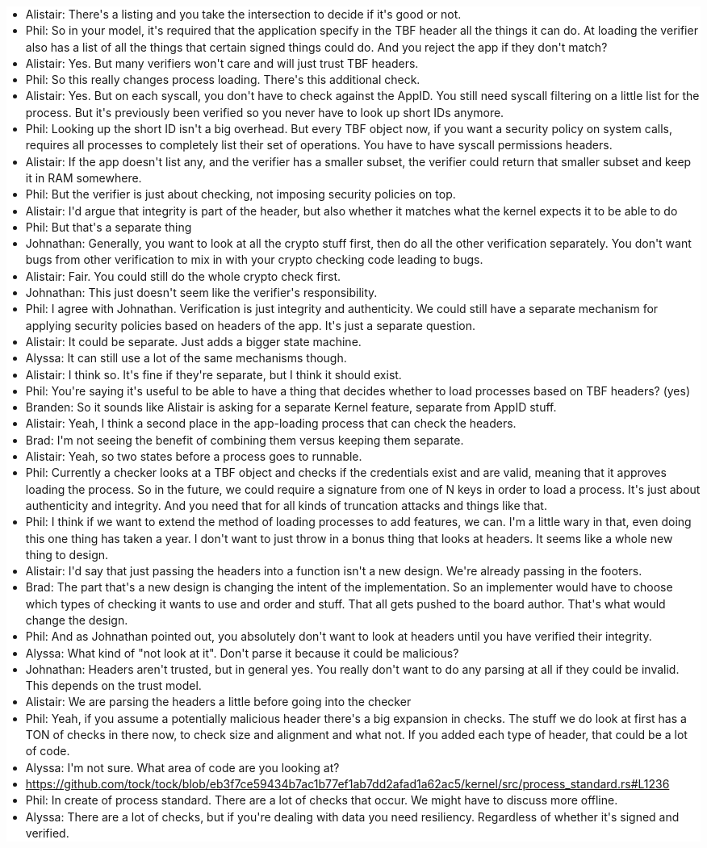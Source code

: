  * Alistair: There's a listing and you take the intersection to decide if it's good or not.
 * Phil: So in your model, it's required that the application specify in the TBF header all the things it can do. At loading the verifier also has a list of all the things that certain signed things could do. And you reject the app if they don't match?
 * Alistair: Yes. But many verifiers won't care and will just trust TBF headers.
 * Phil: So this really changes process loading. There's this additional check.
 * Alistair: Yes. But on each syscall, you don't have to check against the AppID. You still need syscall filtering on a little list for the process. But it's previously been verified so you never have to look up short IDs anymore.
 * Phil: Looking up the short ID isn't a big overhead. But every TBF object now, if you want a security policy on system calls, requires all processes to completely list their set of operations. You have to have syscall permissions headers.
 * Alistair: If the app doesn't list any, and the verifier has a smaller subset, the verifier could return that smaller subset and keep it in RAM somewhere.
 * Phil: But the verifier is just about checking, not imposing security policies on top.
 * Alistair: I'd argue that integrity is part of the header, but also whether it matches what the kernel expects it to be able to do
 * Phil: But that's a separate thing
 * Johnathan: Generally, you want to look at all the crypto stuff first, then do all the other verification separately. You don't want bugs from other verification to mix in with your crypto checking code leading to bugs.
 * Alistair: Fair. You could still do the whole crypto check first.
 * Johnathan: This just doesn't seem like the verifier's responsibility.
 * Phil: I agree with Johnathan. Verification is just integrity and authenticity. We could still have a separate mechanism for applying security policies based on headers of the app. It's just a separate question.
 * Alistair: It could be separate. Just adds a bigger state machine.
 * Alyssa: It can still use a lot of the same mechanisms though.
 * Alistair: I think so. It's fine if they're separate, but I think it should exist.
 * Phil: You're saying it's useful to be able to have a thing that decides whether to load processes based on TBF headers? (yes)
 * Branden: So it sounds like Alistair is asking for a separate Kernel feature, separate from AppID stuff.
 * Alistair: Yeah, I think a second place in the app-loading process that can check the headers.
 * Brad: I'm not seeing the benefit of combining them versus keeping them separate.
 * Alistair: Yeah, so two states before a process goes to runnable.
 * Phil: Currently a checker looks at a TBF object and checks if the credentials exist and are valid, meaning that it approves loading the process. So in the future, we could require a signature from one of N keys in order to load a process. It's just about authenticity and integrity. And you need that for all kinds of truncation attacks and things like that.
 * Phil: I think if we want to extend the method of loading processes to add features, we can. I'm a little wary in that, even doing this one thing has taken a year. I don't want to just throw in a bonus thing that looks at headers. It seems like a whole new thing to design.
 * Alistair: I'd say that just passing the headers into a function isn't a new design. We're already passing in the footers.
 * Brad: The part that's a new design is changing the intent of the implementation. So an implementer would have to choose which types of checking it wants to use and order and stuff. That all gets pushed to the board author. That's what would change the design.
 * Phil: And as Johnathan pointed out, you absolutely don't want to look at headers until you have verified their integrity.
 * Alyssa: What kind of "not look at it". Don't parse it because it could be malicious?
 * Johnathan: Headers aren't trusted, but in general yes. You really don't want to do any parsing at all if they could be invalid. This depends on the trust model.
 * Alistair: We are parsing the headers a little before going into the checker
 * Phil: Yeah, if you assume a potentially malicious header there's a big expansion in checks. The stuff we do look at first has a TON of checks in there now, to check size and alignment and what not. If you added each type of header, that could be a lot of code.
 * Alyssa: I'm not sure. What area of code are you looking at?
 * https://github.com/tock/tock/blob/eb3f7ce59434b7ac1b77ef1ab7dd2afad1a62ac5/kernel/src/process_standard.rs#L1236
 * Phil: In create of process standard. There are a lot of checks that occur. We might have to discuss more offline.
 * Alyssa: There are a lot of checks, but if you're dealing with data you need resiliency. Regardless of whether it's signed and verified.